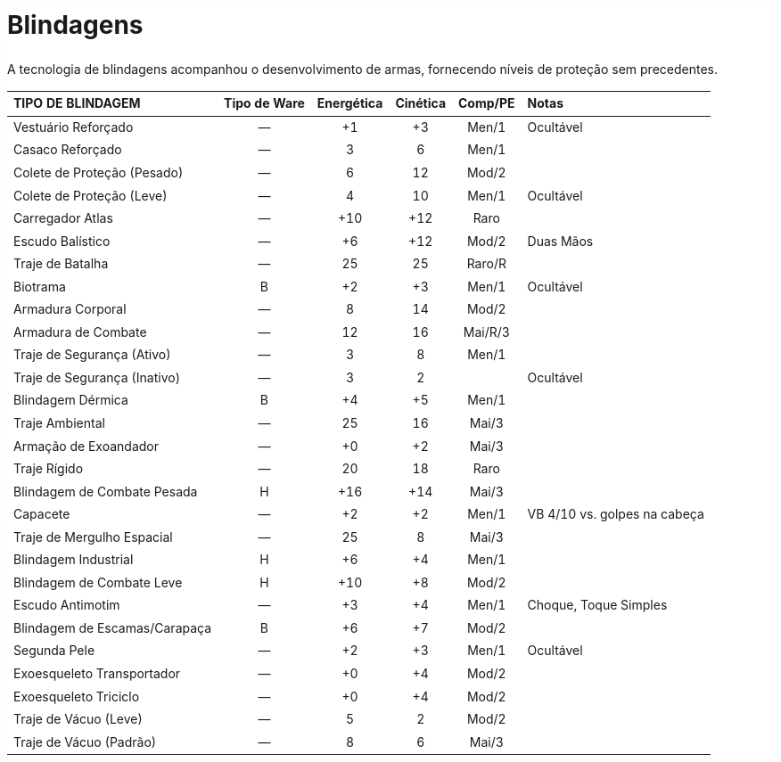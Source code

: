 # Blindagens

A tecnologia de blindagens acompanhou o desenvolvimento de armas, fornecendo níveis de proteção sem precedentes.



| TIPO DE BLINDAGEM                                           | Tipo de Ware | Energética | Cinética | Comp/PE | Notas                        |
|:----------------------------------------------------------- |:------------:|:----------:|:--------:|:-------------------------------------:|:---------------------------- |
| Vestuário Reforçado                                         |      —       |     +1     |    +3    |                 Men/1                 | Ocultável                    |
| Casaco Reforçado                                            |      —       |     3      |    6     |                 Men/1                 |                              |
| Colete de Proteção (Pesado)                                 |      —       |     6      |    12    |                 Mod/2                 |                              |
| Colete de Proteção (Leve)                                   |      —       |     4      |    10    |                 Men/1                 | Ocultável                    |
| Carregador Atlas                                            |      —       |    +10     |   +12    |                 Raro                  |                              |
| Escudo Balístico                                            |      —       |     +6     |   +12    |                 Mod/2                 | Duas Mãos                    |
| Traje de Batalha                                            |      —       |     25     |    25    |                Raro/R                 |                              |
| Biotrama                                                    |      B       |     +2     |    +3    |                 Men/1                 | Ocultável                    |
| Armadura Corporal                                           |      —       |     8      |    14    |                 Mod/2                 |                              |
| Armadura de Combate                                         |      —       |     12     |    16    |                Mai/R/3                |                              |
| Traje de Segurança (Ativo)                                  |      —       |     3      |    8     |                 Men/1                 |                              |
| Traje de Segurança (Inativo)                                |      —       |     3      |    2     |                                       | Ocultável                    |
| Blindagem Dérmica                                           |      B       |     +4     |    +5    |                 Men/1                 |                              |
| Traje Ambiental                                             |      —       |     25     |    16    |                 Mai/3                 |                              |
| Armação de Exoandador                                       |      —       |     +0     |    +2    |                 Mai/3                 |                              |
| Traje Rígido                                                |      —       |     20     |    18    |                 Raro                  |                              |
| Blindagem de Combate Pesada                                 |      H       |    +16     |   +14    |                 Mai/3                 |                              |
| Capacete                                                    |      —       |     +2     |    +2    |                 Men/1                 | VB 4/10 vs. golpes na cabeça |
| Traje de Mergulho Espacial                                  |      —       |     25     |    8     |                 Mai/3                 |                              |
| Blindagem Industrial                                        |      H       |     +6     |    +4    |                 Men/1                 |                              |
| Blindagem de Combate Leve                                   |      H       |    +10     |    +8    |                 Mod/2                 |                              |
| Escudo Antimotim                                            |      —       |     +3     |    +4    |                 Men/1                 | Choque, Toque Simples        |
| Blindagem de Escamas/Carapaça |      B       |     +6     |    +7    |                 Mod/2                 |                              |
| Segunda Pele                                                |      —       |     +2     |    +3    |                 Men/1                 | Ocultável                    |
| Exoesqueleto Transportador                                  |      —       |     +0     |    +4    |                 Mod/2                 |                              |
| Exoesqueleto Triciclo                                       |      —       |     +0     |    +4    |                 Mod/2                 |                              |
| Traje de Vácuo (Leve)                                       |      —       |     5      |    2     |                 Mod/2                 |                              |
| Traje de Vácuo (Padrão)                                     |      —       |     8      |    6     |                 Mai/3                 |                              |
